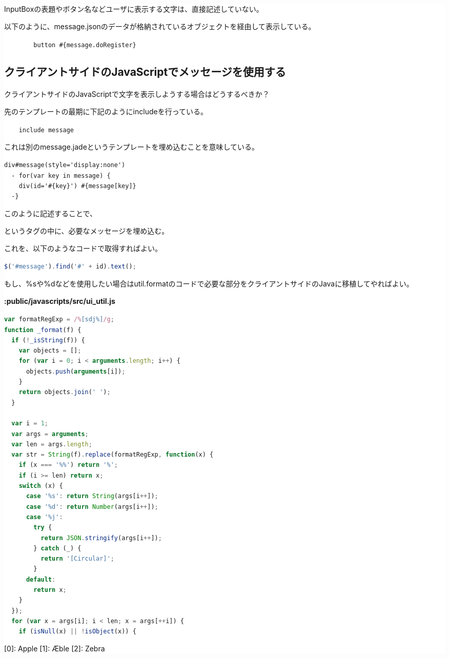 InputBoxの表題やボタン名などユーザに表示する文字は、直接記述していない。  
  
以下のように、message.jsonのデータが格納されているオブジェクトを経由して表示している。  
  
```
        button #{message.doRegister}
```  
  
  
## クライアントサイドのJavaScriptでメッセージを使用する  
クライアントサイドのJavaScriptで文字を表示しようする場合はどうするべきか？  
  
先のテンプレートの最期に下記のようにincludeを行っている。  
  
```
    include message
```  
  
これは別のmessage.jadeというテンプレートを埋め込むことを意味している。  
  
```message.jade
div#message(style='display:none')
  - for(var key in message) {
    div(id='#{key}') #{message[key]}
  -}
```  
  
このように記述することで、<div id="message">というタグの中に、必要なメッセージを埋め込む。  
  
これを、以下のようなコードで取得すればよい。  
  
```js
$('#message').find('#' + id).text();
```  
  
もし、%sや%dなどを使用したい場合はutil.formatのコードで必要な部分をクライアントサイドのJavaに移植してやればよい。  
  
**:public/javascripts/src/ui_util.js**  
```js:public/javascripts/src/ui_util.js
var formatRegExp = /%[sdj%]/g;
function _format(f) {
  if (!_isString(f)) {
    var objects = [];
    for (var i = 0; i < arguments.length; i++) {
      objects.push(arguments[i]);
    }
    return objects.join(' ');
  }

  var i = 1;
  var args = arguments;
  var len = args.length;
  var str = String(f).replace(formatRegExp, function(x) {
    if (x === '%%') return '%';
    if (i >= len) return x;
    switch (x) {
      case '%s': return String(args[i++]);
      case '%d': return Number(args[i++]);
      case '%j':
        try {
          return JSON.stringify(args[i++]);
        } catch (_) {
          return '[Circular]';
        }
      default:
        return x;
    }
  });
  for (var x = args[i]; i < len; x = args[++i]) {
    if (isNull(x) || !isObject(x)) {
```

[0]: Apple [1]: Æble [2]: Zebra